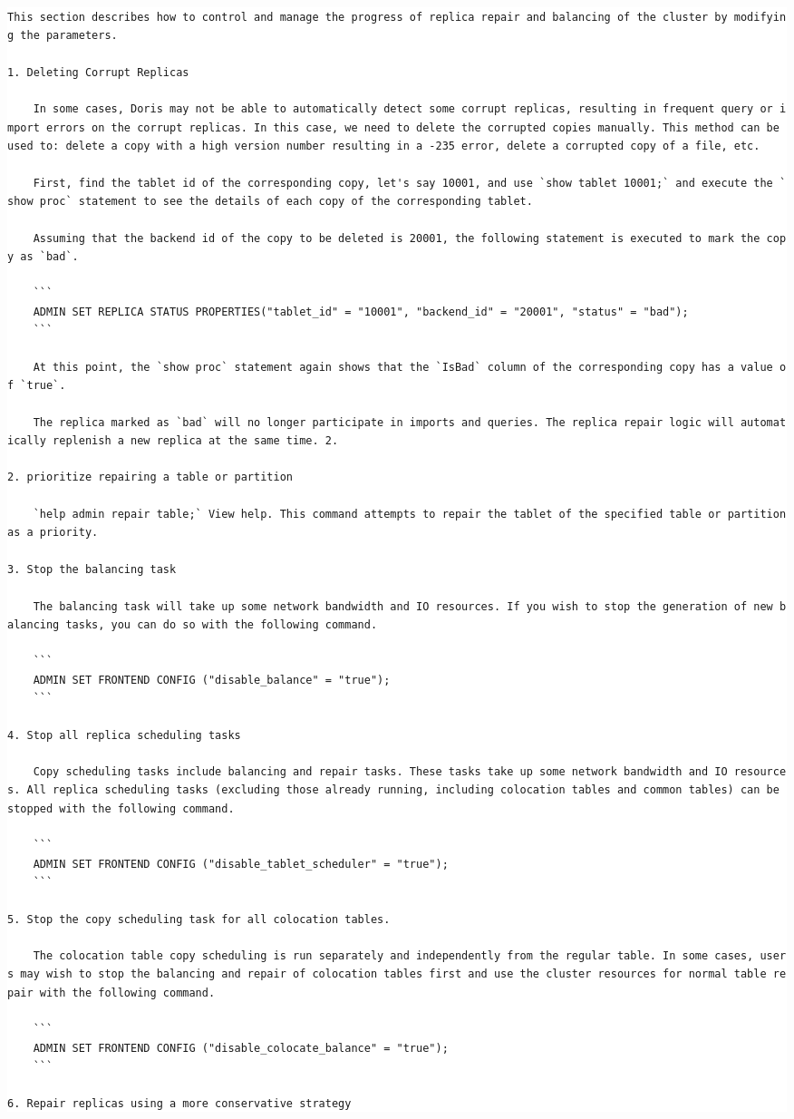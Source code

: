 ```
This section describes how to control and manage the progress of replica repair and balancing of the cluster by modifying the parameters.

1. Deleting Corrupt Replicas

    In some cases, Doris may not be able to automatically detect some corrupt replicas, resulting in frequent query or import errors on the corrupt replicas. In this case, we need to delete the corrupted copies manually. This method can be used to: delete a copy with a high version number resulting in a -235 error, delete a corrupted copy of a file, etc.
    
    First, find the tablet id of the corresponding copy, let's say 10001, and use `show tablet 10001;` and execute the `show proc` statement to see the details of each copy of the corresponding tablet.
    
    Assuming that the backend id of the copy to be deleted is 20001, the following statement is executed to mark the copy as `bad`.
    
    ```
    ADMIN SET REPLICA STATUS PROPERTIES("tablet_id" = "10001", "backend_id" = "20001", "status" = "bad");
    ```
    
    At this point, the `show proc` statement again shows that the `IsBad` column of the corresponding copy has a value of `true`.
    
    The replica marked as `bad` will no longer participate in imports and queries. The replica repair logic will automatically replenish a new replica at the same time. 2.
    
2. prioritize repairing a table or partition

    `help admin repair table;` View help. This command attempts to repair the tablet of the specified table or partition as a priority.
    
3. Stop the balancing task

    The balancing task will take up some network bandwidth and IO resources. If you wish to stop the generation of new balancing tasks, you can do so with the following command.
    
    ```
    ADMIN SET FRONTEND CONFIG ("disable_balance" = "true");
    ```

4. Stop all replica scheduling tasks

    Copy scheduling tasks include balancing and repair tasks. These tasks take up some network bandwidth and IO resources. All replica scheduling tasks (excluding those already running, including colocation tables and common tables) can be stopped with the following command.
    
    ```
    ADMIN SET FRONTEND CONFIG ("disable_tablet_scheduler" = "true");
    ```

5. Stop the copy scheduling task for all colocation tables.

    The colocation table copy scheduling is run separately and independently from the regular table. In some cases, users may wish to stop the balancing and repair of colocation tables first and use the cluster resources for normal table repair with the following command.
    
    ```
    ADMIN SET FRONTEND CONFIG ("disable_colocate_balance" = "true");
    ```

6. Repair replicas using a more conservative strategy
```